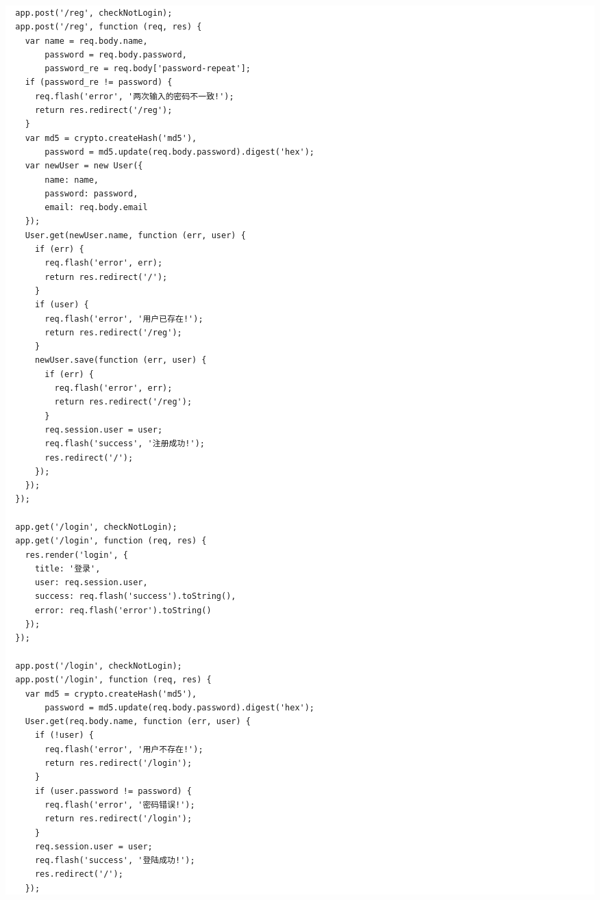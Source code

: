       app.post('/reg', checkNotLogin);
      app.post('/reg', function (req, res) {
        var name = req.body.name,
            password = req.body.password,
            password_re = req.body['password-repeat'];
        if (password_re != password) {
          req.flash('error', '两次输入的密码不一致!'); 
          return res.redirect('/reg');
        }
        var md5 = crypto.createHash('md5'),
            password = md5.update(req.body.password).digest('hex');
        var newUser = new User({
            name: name,
            password: password,
            email: req.body.email
        });
        User.get(newUser.name, function (err, user) {
          if (err) {
            req.flash('error', err);
            return res.redirect('/');
          }
          if (user) {
            req.flash('error', '用户已存在!');
            return res.redirect('/reg');
          }
          newUser.save(function (err, user) {
            if (err) {
              req.flash('error', err);
              return res.redirect('/reg');
            }
            req.session.user = user;
            req.flash('success', '注册成功!');
            res.redirect('/');
          });
        });
      });

      app.get('/login', checkNotLogin);
      app.get('/login', function (req, res) {
        res.render('login', {
          title: '登录',
          user: req.session.user,
          success: req.flash('success').toString(),
          error: req.flash('error').toString()
        }); 
      });

      app.post('/login', checkNotLogin);
      app.post('/login', function (req, res) {
        var md5 = crypto.createHash('md5'),
            password = md5.update(req.body.password).digest('hex');
        User.get(req.body.name, function (err, user) {
          if (!user) {
            req.flash('error', '用户不存在!'); 
            return res.redirect('/login');
          }
          if (user.password != password) {
            req.flash('error', '密码错误!'); 
            return res.redirect('/login');
          }
          req.session.user = user;
          req.flash('success', '登陆成功!');
          res.redirect('/');
        });